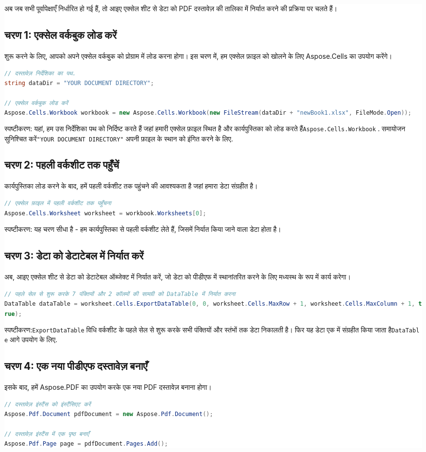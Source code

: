 अब जब सभी पूर्वापेक्षाएँ निर्धारित हो गई हैं, तो आइए एक्सेल शीट से डेटा को PDF दस्तावेज़ की तालिका में निर्यात करने की प्रक्रिया पर चलते हैं।

## चरण 1: एक्सेल वर्कबुक लोड करें

शुरू करने के लिए, आपको अपने एक्सेल वर्कबुक को प्रोग्राम में लोड करना होगा। इस चरण में, हम एक्सेल फ़ाइल को खोलने के लिए Aspose.Cells का उपयोग करेंगे।

```csharp
// दस्तावेज़ निर्देशिका का पथ.
string dataDir = "YOUR DOCUMENT DIRECTORY";

// एक्सेल वर्कबुक लोड करें
Aspose.Cells.Workbook workbook = new Aspose.Cells.Workbook(new FileStream(dataDir + "newBook1.xlsx", FileMode.Open));
```

 स्पष्टीकरण: यहां, हम उस निर्देशिका पथ को निर्दिष्ट करते हैं जहां हमारी एक्सेल फ़ाइल स्थित है और कार्यपुस्तिका को लोड करते हैं`Aspose.Cells.Workbook` . समायोजन सुनिश्चित करें`"YOUR DOCUMENT DIRECTORY"` अपनी फ़ाइल के स्थान को इंगित करने के लिए.

## चरण 2: पहली वर्कशीट तक पहुँचें

कार्यपुस्तिका लोड करने के बाद, हमें पहली वर्कशीट तक पहुंचने की आवश्यकता है जहां हमारा डेटा संग्रहीत है।

```csharp
// एक्सेल फ़ाइल में पहली वर्कशीट तक पहुँचना
Aspose.Cells.Worksheet worksheet = workbook.Worksheets[0];
```

स्पष्टीकरण: यह चरण सीधा है - हम कार्यपुस्तिका से पहली वर्कशीट लेते हैं, जिसमें निर्यात किया जाने वाला डेटा होता है।

## चरण 3: डेटा को डेटाटेबल में निर्यात करें

अब, आइए एक्सेल शीट से डेटा को डेटाटेबल ऑब्जेक्ट में निर्यात करें, जो डेटा को पीडीएफ में स्थानांतरित करने के लिए मध्यस्थ के रूप में कार्य करेगा।

```csharp
// पहले सेल से शुरू करके 7 पंक्तियों और 2 कॉलमों की सामग्री को DataTable में निर्यात करना
DataTable dataTable = worksheet.Cells.ExportDataTable(0, 0, worksheet.Cells.MaxRow + 1, worksheet.Cells.MaxColumn + 1, true);
```

 स्पष्टीकरण:`ExportDataTable` विधि वर्कशीट के पहले सेल से शुरू करके सभी पंक्तियों और स्तंभों तक डेटा निकालती है। फिर यह डेटा एक में संग्रहीत किया जाता है`DataTable` आगे उपयोग के लिए.

## चरण 4: एक नया पीडीएफ दस्तावेज़ बनाएँ

इसके बाद, हमें Aspose.PDF का उपयोग करके एक नया PDF दस्तावेज़ बनाना होगा।

```csharp
// दस्तावेज़ इंस्टैंस को इंस्टैंसिएट करें
Aspose.Pdf.Document pdfDocument = new Aspose.Pdf.Document();

// दस्तावेज़ इंस्टैंस में एक पृष्ठ बनाएँ
Aspose.Pdf.Page page = pdfDocument.Pages.Add();
```
